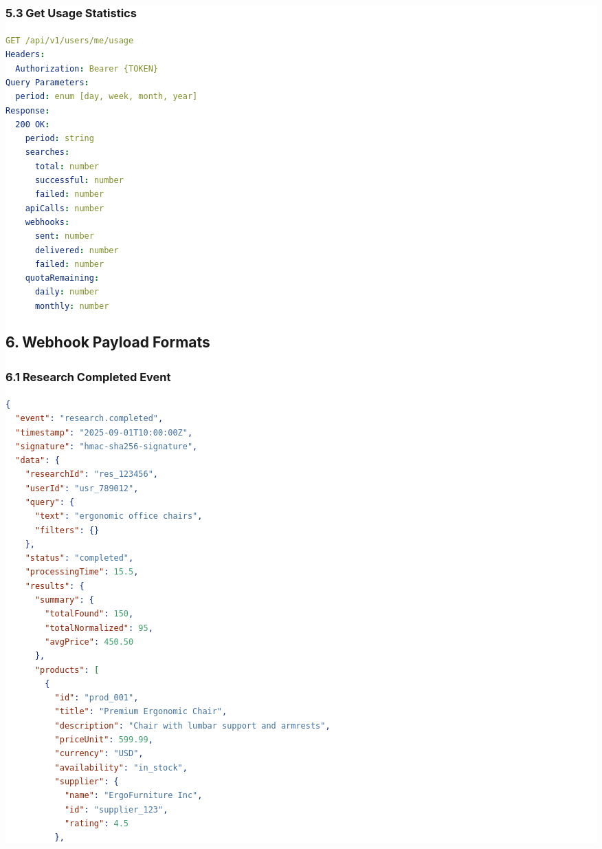 ```yaml
```

### 5.3 Get Usage Statistics
```yaml
GET /api/v1/users/me/usage
Headers:
  Authorization: Bearer {TOKEN}
Query Parameters:
  period: enum [day, week, month, year]
Response:
  200 OK:
    period: string
    searches:
      total: number
      successful: number
      failed: number
    apiCalls: number
    webhooks:
      sent: number
      delivered: number
      failed: number
    quotaRemaining:
      daily: number
      monthly: number
```

## 6. Webhook Payload Formats

### 6.1 Research Completed Event
```json
{
  "event": "research.completed",
  "timestamp": "2025-09-01T10:00:00Z",
  "signature": "hmac-sha256-signature",
  "data": {
    "researchId": "res_123456",
    "userId": "usr_789012",
    "query": {
      "text": "ergonomic office chairs",
      "filters": {}
    },
    "status": "completed",
    "processingTime": 15.5,
    "results": {
      "summary": {
        "totalFound": 150,
        "totalNormalized": 95,
        "avgPrice": 450.50
      },
      "products": [
        {
          "id": "prod_001",
          "title": "Premium Ergonomic Chair",
          "description": "Chair with lumbar support and armrests",
          "priceUnit": 599.99,
          "currency": "USD",
          "availability": "in_stock",
          "supplier": {
            "name": "ErgoFurniture Inc",
            "id": "supplier_123",
            "rating": 4.5
          },
```